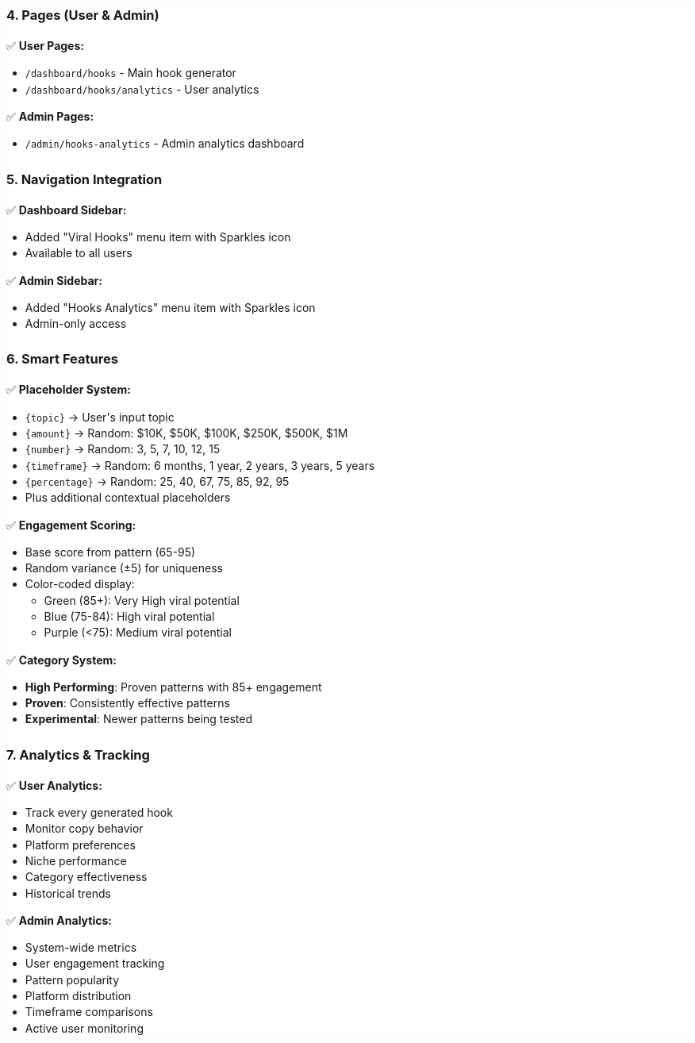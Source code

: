 ### 4. Pages (User & Admin)

✅ **User Pages:**
- `/dashboard/hooks` - Main hook generator
- `/dashboard/hooks/analytics` - User analytics

✅ **Admin Pages:**
- `/admin/hooks-analytics` - Admin analytics dashboard

### 5. Navigation Integration

✅ **Dashboard Sidebar:**
- Added "Viral Hooks" menu item with Sparkles icon
- Available to all users

✅ **Admin Sidebar:**
- Added "Hooks Analytics" menu item with Sparkles icon
- Admin-only access

### 6. Smart Features

✅ **Placeholder System:**
- `{topic}` → User's input topic
- `{amount}` → Random: $10K, $50K, $100K, $250K, $500K, $1M
- `{number}` → Random: 3, 5, 7, 10, 12, 15
- `{timeframe}` → Random: 6 months, 1 year, 2 years, 3 years, 5 years
- `{percentage}` → Random: 25, 40, 67, 75, 85, 92, 95
- Plus additional contextual placeholders

✅ **Engagement Scoring:**
- Base score from pattern (65-95)
- Random variance (±5) for uniqueness
- Color-coded display:
  - Green (85+): Very High viral potential
  - Blue (75-84): High viral potential
  - Purple (<75): Medium viral potential

✅ **Category System:**
- **High Performing**: Proven patterns with 85+ engagement
- **Proven**: Consistently effective patterns
- **Experimental**: Newer patterns being tested

### 7. Analytics & Tracking

✅ **User Analytics:**
- Track every generated hook
- Monitor copy behavior
- Platform preferences
- Niche performance
- Category effectiveness
- Historical trends

✅ **Admin Analytics:**
- System-wide metrics
- User engagement tracking
- Pattern popularity
- Platform distribution
- Timeframe comparisons
- Active user monitoring
